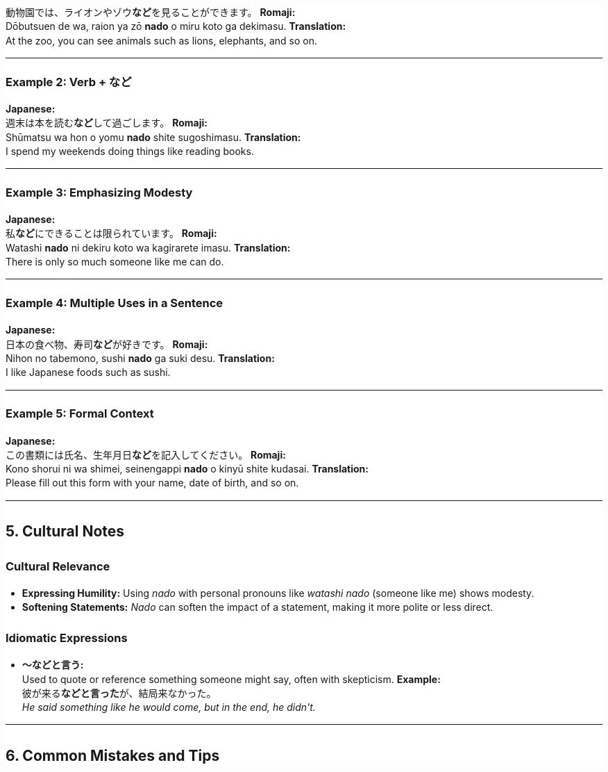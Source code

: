 動物園では、ライオンやゾウ**など**を見ることができます。
**Romaji:**  
Dōbutsuen de wa, raion ya zō **nado** o miru koto ga dekimasu.
**Translation:**  
At the zoo, you can see animals such as lions, elephants, and so on.

---
### Example 2: Verb + など
**Japanese:**  
週末は本を読む**など**して過ごします。
**Romaji:**  
Shūmatsu wa hon o yomu **nado** shite sugoshimasu.
**Translation:**  
I spend my weekends doing things like reading books.

---
### Example 3: Emphasizing Modesty
**Japanese:**  
私**など**にできることは限られています。
**Romaji:**  
Watashi **nado** ni dekiru koto wa kagirarete imasu.
**Translation:**  
There is only so much someone like me can do.

---
### Example 4: Multiple Uses in a Sentence
**Japanese:**  
日本の食べ物、寿司**など**が好きです。
**Romaji:**  
Nihon no tabemono, sushi **nado** ga suki desu.
**Translation:**  
I like Japanese foods such as sushi.

---
### Example 5: Formal Context
**Japanese:**  
この書類には氏名、生年月日**など**を記入してください。
**Romaji:**  
Kono shorui ni wa shimei, seinengappi **nado** o kinyū shite kudasai.
**Translation:**  
Please fill out this form with your name, date of birth, and so on.

---
## 5. Cultural Notes
### Cultural Relevance
- **Expressing Humility:** Using *nado* with personal pronouns like *watashi nado* (someone like me) shows modesty.
- **Softening Statements:** *Nado* can soften the impact of a statement, making it more polite or less direct.
### Idiomatic Expressions
- **～などと言う:**  
  Used to quote or reference something someone might say, often with skepticism.
  **Example:**  
  彼が来る**などと言った**が、結局来なかった。  
  *He said something like he would come, but in the end, he didn't.*
---
## 6. Common Mistakes and Tips